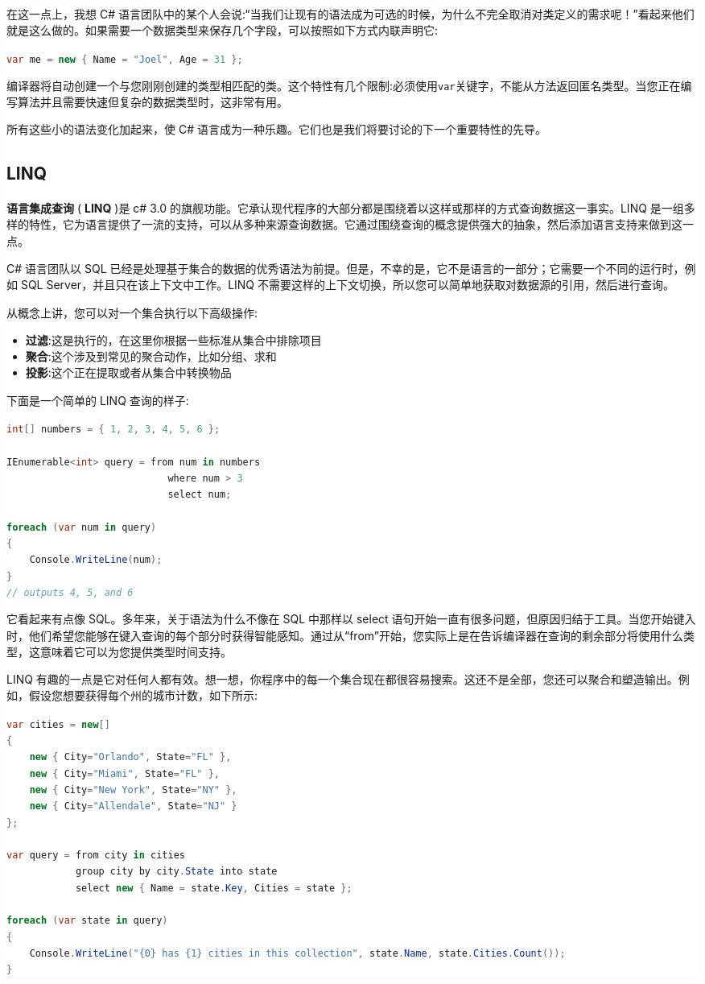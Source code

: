 在这一点上，我想 C# 语言团队中的某个人会说:“当我们让现有的语法成为可选的时候，为什么不完全取消对类定义的需求呢！”看起来他们就是这么做的。如果需要一个数据类型来保存几个字段，可以按照如下方式内联声明它:

```cs
var me = new { Name = "Joel", Age = 31 };
```

编译器将自动创建一个与您刚刚创建的类型相匹配的类。这个特性有几个限制:必须使用`var`关键字，不能从方法返回匿名类型。当您正在编写算法并且需要快速但复杂的数据类型时，这非常有用。

所有这些小的语法变化加起来，使 C# 语言成为一种乐趣。它们也是我们将要讨论的下一个重要特性的先导。

## LINQ

**语言集成查询** ( **LINQ** )是 c# 3.0 的旗舰功能。它承认现代程序的大部分都是围绕着以这样或那样的方式查询数据这一事实。LINQ 是一组多样的特性，它为语言提供了一流的支持，可以从多种来源查询数据。它通过围绕查询的概念提供强大的抽象，然后添加语言支持来做到这一点。

C# 语言团队以 SQL 已经是处理基于集合的数据的优秀语法为前提。但是，不幸的是，它不是语言的一部分；它需要一个不同的运行时，例如 SQL Server，并且只在该上下文中工作。LINQ 不需要这样的上下文切换，所以您可以简单地获取对数据源的引用，然后进行查询。

从概念上讲，您可以对一个集合执行以下高级操作:

*   **过滤**:这是执行的，在这里你根据一些标准从集合中排除项目
*   **聚合**:这个涉及到常见的聚合动作，比如分组、求和
*   **投影**:这个正在提取或者从集合中转换物品

下面是一个简单的 LINQ 查询的样子:

```cs
int[] numbers = { 1, 2, 3, 4, 5, 6 };

IEnumerable<int> query = from num in numbers
                            where num > 3
                            select num;

foreach (var num in query)
{
    Console.WriteLine(num);
}
// outputs 4, 5, and 6
```

它看起来有点像 SQL。多年来，关于语法为什么不像在 SQL 中那样以 select 语句开始一直有很多问题，但原因归结于工具。当您开始键入时，他们希望您能够在键入查询的每个部分时获得智能感知。通过从“from”开始，您实际上是在告诉编译器在查询的剩余部分将使用什么类型，这意味着它可以为您提供类型时间支持。

LINQ 有趣的一点是它对任何人都有效。想一想，你程序中的每一个集合现在都很容易搜索。这还不是全部，您还可以聚合和塑造输出。例如，假设您想要获得每个州的城市计数，如下所示:

```cs
var cities = new[]
{
    new { City="Orlando", State="FL" },
    new { City="Miami", State="FL" },
    new { City="New York", State="NY" },
    new { City="Allendale", State="NJ" }
};

var query = from city in cities
            group city by city.State into state
            select new { Name = state.Key, Cities = state };

foreach (var state in query)
{
    Console.WriteLine("{0} has {1} cities in this collection", state.Name, state.Cities.Count());
}
```
